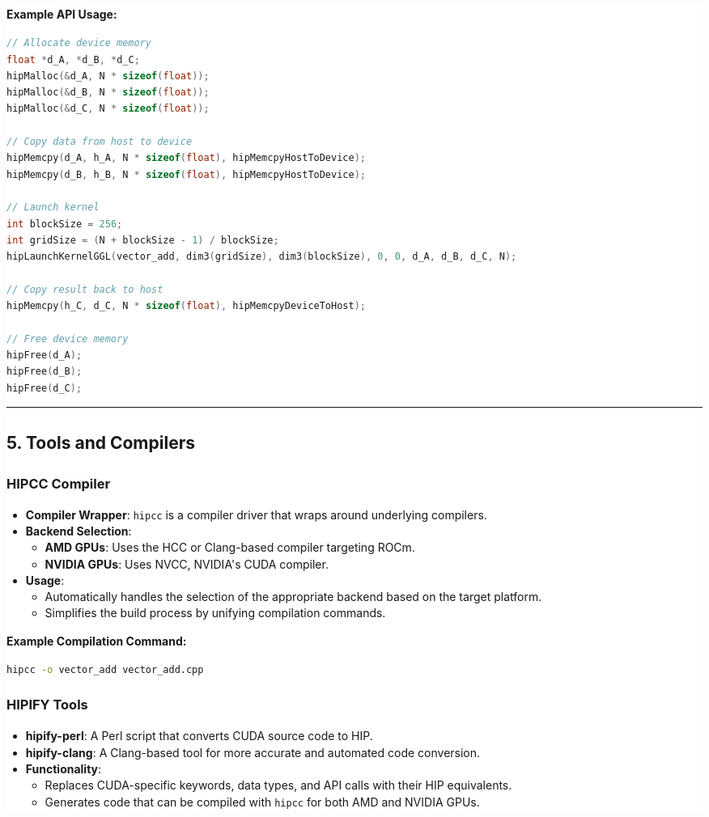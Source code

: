 **Example API Usage:**

```cpp
// Allocate device memory
float *d_A, *d_B, *d_C;
hipMalloc(&d_A, N * sizeof(float));
hipMalloc(&d_B, N * sizeof(float));
hipMalloc(&d_C, N * sizeof(float));

// Copy data from host to device
hipMemcpy(d_A, h_A, N * sizeof(float), hipMemcpyHostToDevice);
hipMemcpy(d_B, h_B, N * sizeof(float), hipMemcpyHostToDevice);

// Launch kernel
int blockSize = 256;
int gridSize = (N + blockSize - 1) / blockSize;
hipLaunchKernelGGL(vector_add, dim3(gridSize), dim3(blockSize), 0, 0, d_A, d_B, d_C, N);

// Copy result back to host
hipMemcpy(h_C, d_C, N * sizeof(float), hipMemcpyDeviceToHost);

// Free device memory
hipFree(d_A);
hipFree(d_B);
hipFree(d_C);
```

---

## **5. Tools and Compilers**

### **HIPCC Compiler**

- **Compiler Wrapper**: `hipcc` is a compiler driver that wraps around underlying compilers.
- **Backend Selection**:
  - **AMD GPUs**: Uses the HCC or Clang-based compiler targeting ROCm.
  - **NVIDIA GPUs**: Uses NVCC, NVIDIA's CUDA compiler.
- **Usage**:
  - Automatically handles the selection of the appropriate backend based on the target platform.
  - Simplifies the build process by unifying compilation commands.

**Example Compilation Command:**

```bash
hipcc -o vector_add vector_add.cpp
```

### **HIPIFY Tools**

- **hipify-perl**: A Perl script that converts CUDA source code to HIP.
- **hipify-clang**: A Clang-based tool for more accurate and automated code conversion.
- **Functionality**:
  - Replaces CUDA-specific keywords, data types, and API calls with their HIP equivalents.
  - Generates code that can be compiled with `hipcc` for both AMD and NVIDIA GPUs.
